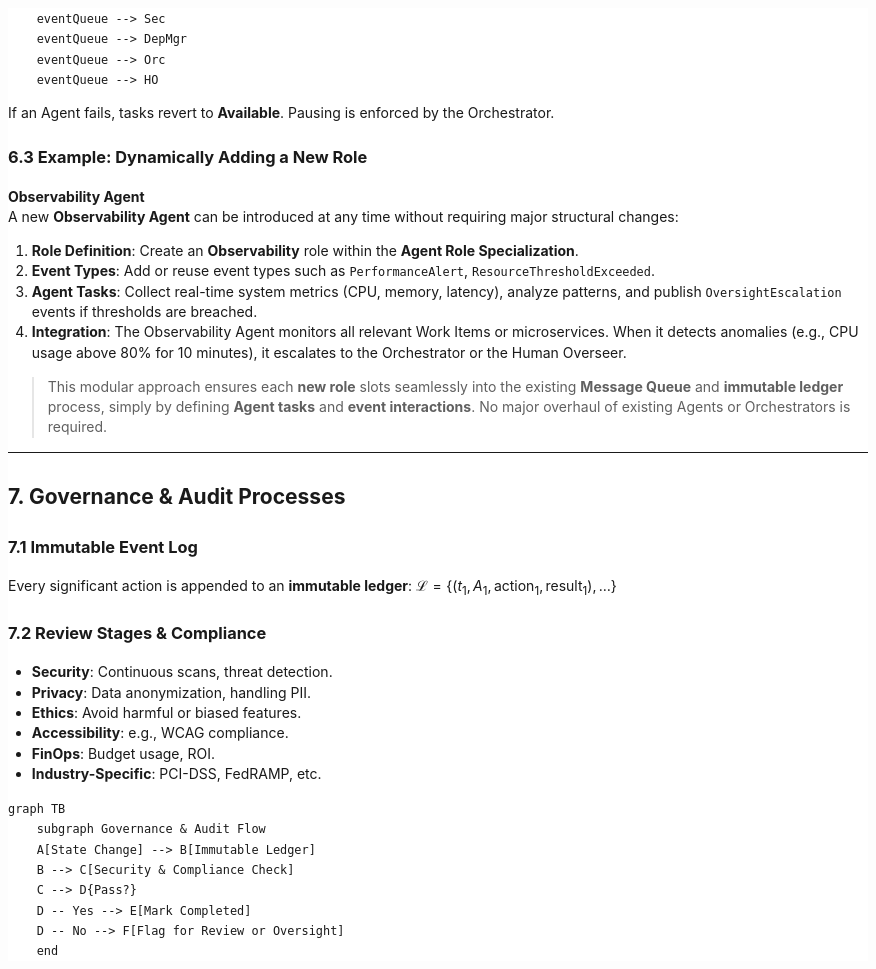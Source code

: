 ```mermaid
    eventQueue --> Sec
    eventQueue --> DepMgr
    eventQueue --> Orc
    eventQueue --> HO
```

If an Agent fails, tasks revert to **Available**. Pausing is enforced by the Orchestrator.

### **6.3 Example: Dynamically Adding a New Role**

**Observability Agent**  
A new **Observability Agent** can be introduced at any time without requiring major structural changes:

1. **Role Definition**: Create an **Observability** role within the **Agent Role Specialization**.  
2. **Event Types**: Add or reuse event types such as `PerformanceAlert`, `ResourceThresholdExceeded`.  
3. **Agent Tasks**: Collect real-time system metrics (CPU, memory, latency), analyze patterns, and publish `OversightEscalation` events if thresholds are breached.  
4. **Integration**: The Observability Agent monitors all relevant Work Items or microservices. When it detects anomalies (e.g., CPU usage above 80% for 10 minutes), it escalates to the Orchestrator or the Human Overseer.  
 
> This modular approach ensures each **new role** slots seamlessly into the existing **Message Queue** and **immutable ledger** process, simply by defining **Agent tasks** and **event interactions**. No major overhaul of existing Agents or Orchestrators is required.

---

## **7. Governance & Audit Processes**

### **7.1 Immutable Event Log**

Every significant action is appended to an **immutable ledger**:
$`\mathcal{L} = \{ (t_1, A_1, \mathrm{action}_1, \mathrm{result}_1), \dots \}`$

### **7.2 Review Stages & Compliance**

- **Security**: Continuous scans, threat detection.  
- **Privacy**: Data anonymization, handling PII.  
- **Ethics**: Avoid harmful or biased features.  
- **Accessibility**: e.g., WCAG compliance.  
- **FinOps**: Budget usage, ROI.  
- **Industry-Specific**: PCI-DSS, FedRAMP, etc.

```mermaid
graph TB
    subgraph Governance & Audit Flow
    A[State Change] --> B[Immutable Ledger]
    B --> C[Security & Compliance Check]
    C --> D{Pass?}
    D -- Yes --> E[Mark Completed]
    D -- No --> F[Flag for Review or Oversight]
    end
```
